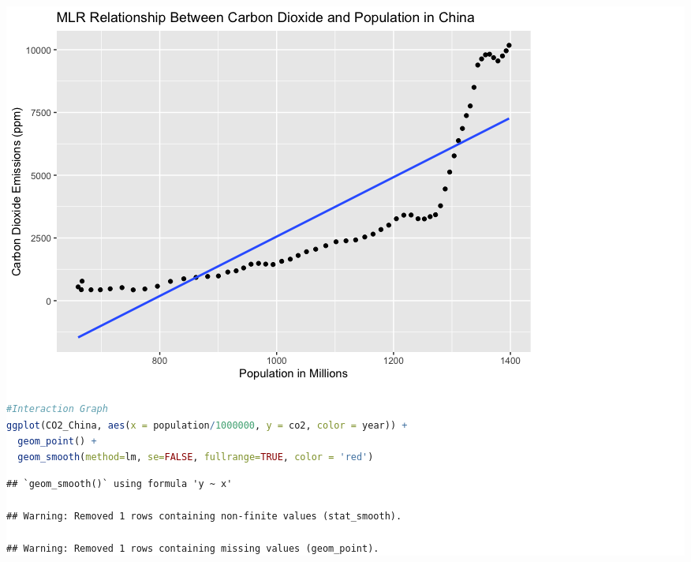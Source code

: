 ![](Project2_files/figure-gfm/unnamed-chunk-7-1.png)

``` r
#Interaction Graph
ggplot(CO2_China, aes(x = population/1000000, y = co2, color = year)) +
  geom_point() +
  geom_smooth(method=lm, se=FALSE, fullrange=TRUE, color = 'red')
```

    ## `geom_smooth()` using formula 'y ~ x'

    ## Warning: Removed 1 rows containing non-finite values (stat_smooth).

    ## Warning: Removed 1 rows containing missing values (geom_point).
